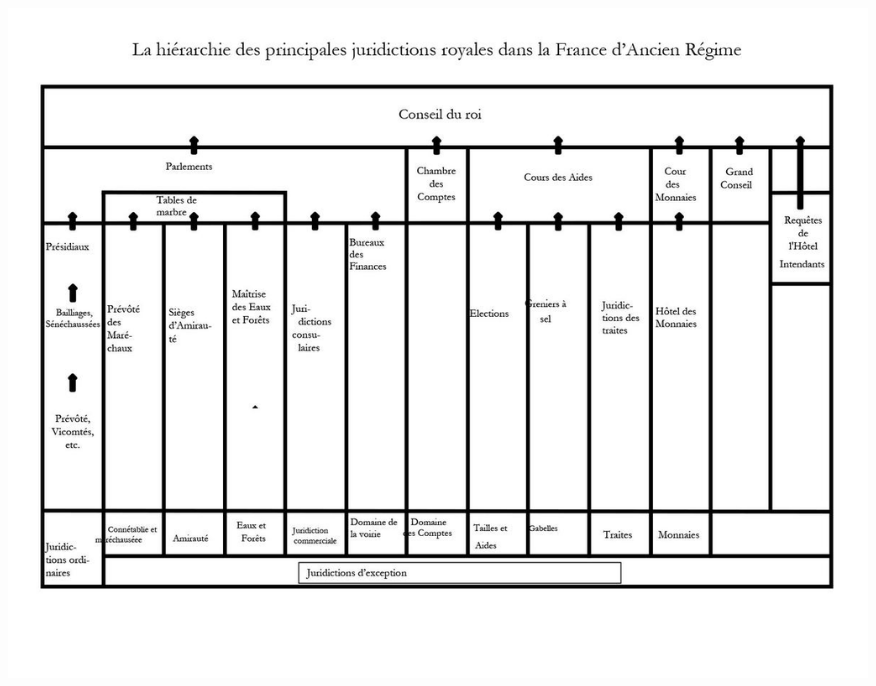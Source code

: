 <p><a href="www/images/chart3.jpg" target="_blank"><img alt="" src="www/images/chart3.jpg" style="width: 100%;" /></a></p>